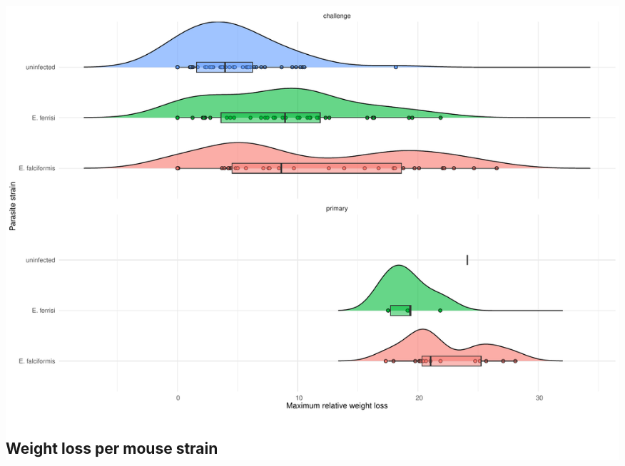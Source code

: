 
![](Explorative_Stats_experimental_planning_files/figure-latex/general_WL_parasite_infection-1.pdf) 


## Weight loss per mouse strain 
